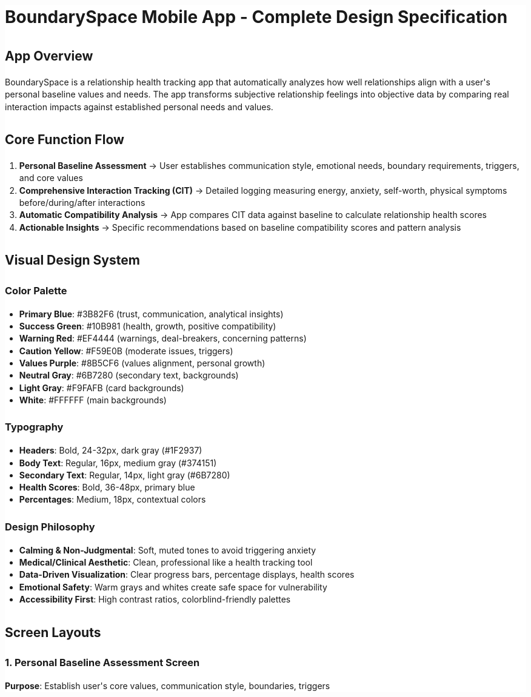 # BoundarySpace Mobile App - Complete Design Specification

## App Overview
BoundarySpace is a relationship health tracking app that automatically analyzes how well relationships align with a user's personal baseline values and needs. The app transforms subjective relationship feelings into objective data by comparing real interaction impacts against established personal needs and values.

## Core Function Flow
1. **Personal Baseline Assessment** → User establishes communication style, emotional needs, boundary requirements, triggers, and core values
2. **Comprehensive Interaction Tracking (CIT)** → Detailed logging measuring energy, anxiety, self-worth, physical symptoms before/during/after interactions
3. **Automatic Compatibility Analysis** → App compares CIT data against baseline to calculate relationship health scores
4. **Actionable Insights** → Specific recommendations based on baseline compatibility scores and pattern analysis

## Visual Design System

### Color Palette
- **Primary Blue**: #3B82F6 (trust, communication, analytical insights)
- **Success Green**: #10B981 (health, growth, positive compatibility)
- **Warning Red**: #EF4444 (warnings, deal-breakers, concerning patterns)
- **Caution Yellow**: #F59E0B (moderate issues, triggers)
- **Values Purple**: #8B5CF6 (values alignment, personal growth)
- **Neutral Gray**: #6B7280 (secondary text, backgrounds)
- **Light Gray**: #F9FAFB (card backgrounds)
- **White**: #FFFFFF (main backgrounds)

### Typography
- **Headers**: Bold, 24-32px, dark gray (#1F2937)
- **Body Text**: Regular, 16px, medium gray (#374151)
- **Secondary Text**: Regular, 14px, light gray (#6B7280)
- **Health Scores**: Bold, 36-48px, primary blue
- **Percentages**: Medium, 18px, contextual colors

### Design Philosophy
- **Calming & Non-Judgmental**: Soft, muted tones to avoid triggering anxiety
- **Medical/Clinical Aesthetic**: Clean, professional like a health tracking tool
- **Data-Driven Visualization**: Clear progress bars, percentage displays, health scores
- **Emotional Safety**: Warm grays and whites create safe space for vulnerability
- **Accessibility First**: High contrast ratios, colorblind-friendly palettes

## Screen Layouts

### 1. Personal Baseline Assessment Screen
**Purpose**: Establish user's core values, communication style, boundaries, triggers
